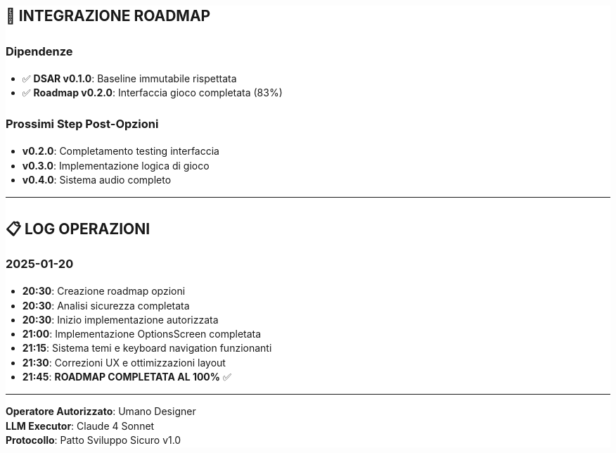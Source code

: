 
## **🔄 INTEGRAZIONE ROADMAP**

### **Dipendenze**
- ✅ **DSAR v0.1.0**: Baseline immutabile rispettata
- ✅ **Roadmap v0.2.0**: Interfaccia gioco completata (83%)

### **Prossimi Step Post-Opzioni**
- **v0.2.0**: Completamento testing interfaccia
- **v0.3.0**: Implementazione logica di gioco
- **v0.4.0**: Sistema audio completo

---

## **📋 LOG OPERAZIONI**

### **2025-01-20**
- **20:30**: Creazione roadmap opzioni
- **20:30**: Analisi sicurezza completata
- **20:30**: Inizio implementazione autorizzata
- **21:00**: Implementazione OptionsScreen completata
- **21:15**: Sistema temi e keyboard navigation funzionanti
- **21:30**: Correzioni UX e ottimizzazioni layout
- **21:45**: **ROADMAP COMPLETATA AL 100%** ✅

---

**Operatore Autorizzato**: Umano Designer  
**LLM Executor**: Claude 4 Sonnet  
**Protocollo**: Patto Sviluppo Sicuro v1.0